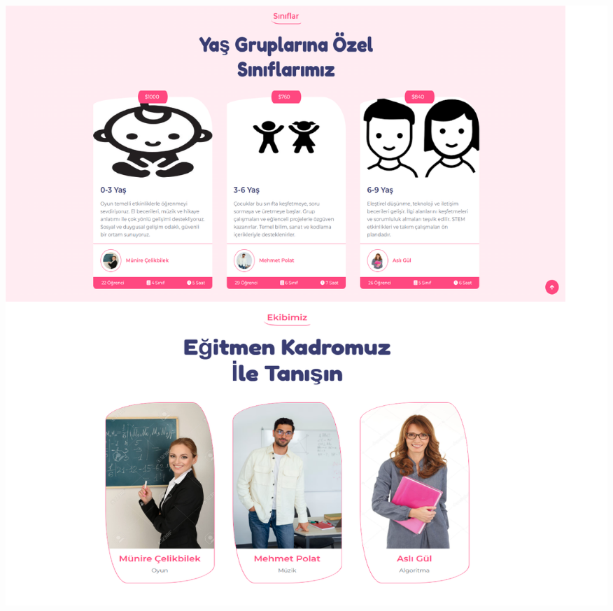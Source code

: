 <img src="https://raw.githubusercontent.com/mehwetpolat/BabyCare/refs/heads/master/BabyCare/wwwroot/Photos/uiclass.png" width="800">
<img src="https://raw.githubusercontent.com/mehwetpolat/BabyCare/refs/heads/master/BabyCare/wwwroot/Photos/uiteam.png" width="800">